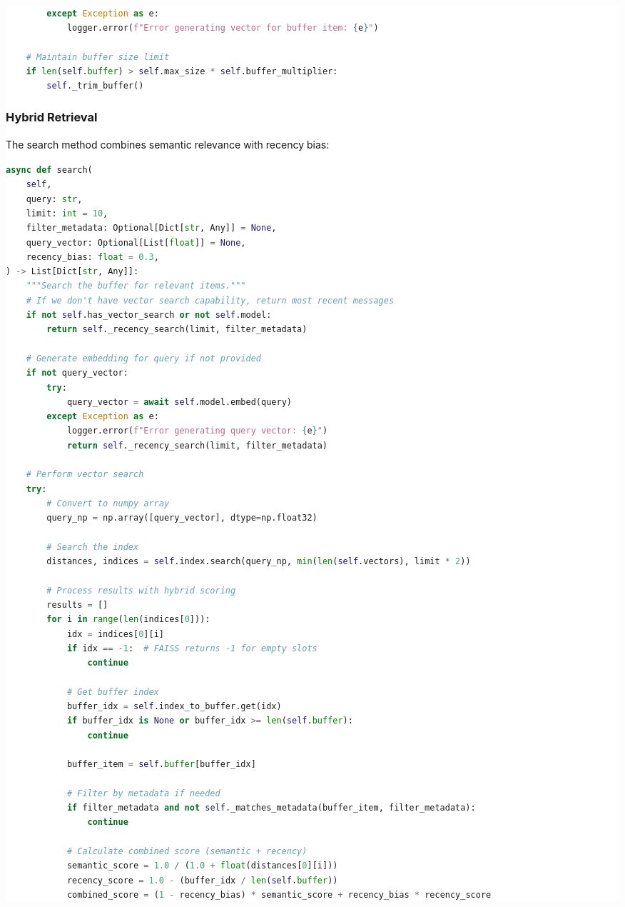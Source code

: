 ```python
        except Exception as e:
            logger.error(f"Error generating vector for buffer item: {e}")

    # Maintain buffer size limit
    if len(self.buffer) > self.max_size * self.buffer_multiplier:
        self._trim_buffer()
```

### Hybrid Retrieval

The search method combines semantic relevance with recency bias:

```python
async def search(
    self,
    query: str,
    limit: int = 10,
    filter_metadata: Optional[Dict[str, Any]] = None,
    query_vector: Optional[List[float]] = None,
    recency_bias: float = 0.3,
) -> List[Dict[str, Any]]:
    """Search the buffer for relevant items."""
    # If we don't have vector search capability, return most recent messages
    if not self.has_vector_search or not self.model:
        return self._recency_search(limit, filter_metadata)

    # Generate embedding for query if not provided
    if not query_vector:
        try:
            query_vector = await self.model.embed(query)
        except Exception as e:
            logger.error(f"Error generating query vector: {e}")
            return self._recency_search(limit, filter_metadata)

    # Perform vector search
    try:
        # Convert to numpy array
        query_np = np.array([query_vector], dtype=np.float32)

        # Search the index
        distances, indices = self.index.search(query_np, min(len(self.vectors), limit * 2))

        # Process results with hybrid scoring
        results = []
        for i in range(len(indices[0])):
            idx = indices[0][i]
            if idx == -1:  # FAISS returns -1 for empty slots
                continue

            # Get buffer index
            buffer_idx = self.index_to_buffer.get(idx)
            if buffer_idx is None or buffer_idx >= len(self.buffer):
                continue

            buffer_item = self.buffer[buffer_idx]

            # Filter by metadata if needed
            if filter_metadata and not self._matches_metadata(buffer_item, filter_metadata):
                continue

            # Calculate combined score (semantic + recency)
            semantic_score = 1.0 / (1.0 + float(distances[0][i]))
            recency_score = 1.0 - (buffer_idx / len(self.buffer))
            combined_score = (1 - recency_bias) * semantic_score + recency_bias * recency_score
```